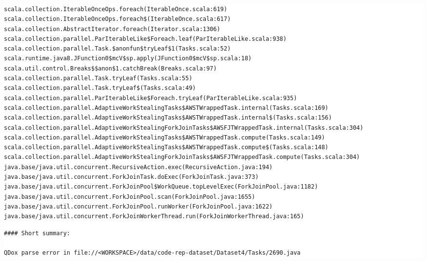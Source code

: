 	scala.collection.IterableOnceOps.foreach(IterableOnce.scala:619)
	scala.collection.IterableOnceOps.foreach$(IterableOnce.scala:617)
	scala.collection.AbstractIterator.foreach(Iterator.scala:1306)
	scala.collection.parallel.ParIterableLike$Foreach.leaf(ParIterableLike.scala:938)
	scala.collection.parallel.Task.$anonfun$tryLeaf$1(Tasks.scala:52)
	scala.runtime.java8.JFunction0$mcV$sp.apply(JFunction0$mcV$sp.scala:18)
	scala.util.control.Breaks$$anon$1.catchBreak(Breaks.scala:97)
	scala.collection.parallel.Task.tryLeaf(Tasks.scala:55)
	scala.collection.parallel.Task.tryLeaf$(Tasks.scala:49)
	scala.collection.parallel.ParIterableLike$Foreach.tryLeaf(ParIterableLike.scala:935)
	scala.collection.parallel.AdaptiveWorkStealingTasks$AWSTWrappedTask.internal(Tasks.scala:169)
	scala.collection.parallel.AdaptiveWorkStealingTasks$AWSTWrappedTask.internal$(Tasks.scala:156)
	scala.collection.parallel.AdaptiveWorkStealingForkJoinTasks$AWSFJTWrappedTask.internal(Tasks.scala:304)
	scala.collection.parallel.AdaptiveWorkStealingTasks$AWSTWrappedTask.compute(Tasks.scala:149)
	scala.collection.parallel.AdaptiveWorkStealingTasks$AWSTWrappedTask.compute$(Tasks.scala:148)
	scala.collection.parallel.AdaptiveWorkStealingForkJoinTasks$AWSFJTWrappedTask.compute(Tasks.scala:304)
	java.base/java.util.concurrent.RecursiveAction.exec(RecursiveAction.java:194)
	java.base/java.util.concurrent.ForkJoinTask.doExec(ForkJoinTask.java:373)
	java.base/java.util.concurrent.ForkJoinPool$WorkQueue.topLevelExec(ForkJoinPool.java:1182)
	java.base/java.util.concurrent.ForkJoinPool.scan(ForkJoinPool.java:1655)
	java.base/java.util.concurrent.ForkJoinPool.runWorker(ForkJoinPool.java:1622)
	java.base/java.util.concurrent.ForkJoinWorkerThread.run(ForkJoinWorkerThread.java:165)
```
#### Short summary: 

QDox parse error in file://<WORKSPACE>/data/code-rep-dataset/Dataset4/Tasks/2690.java